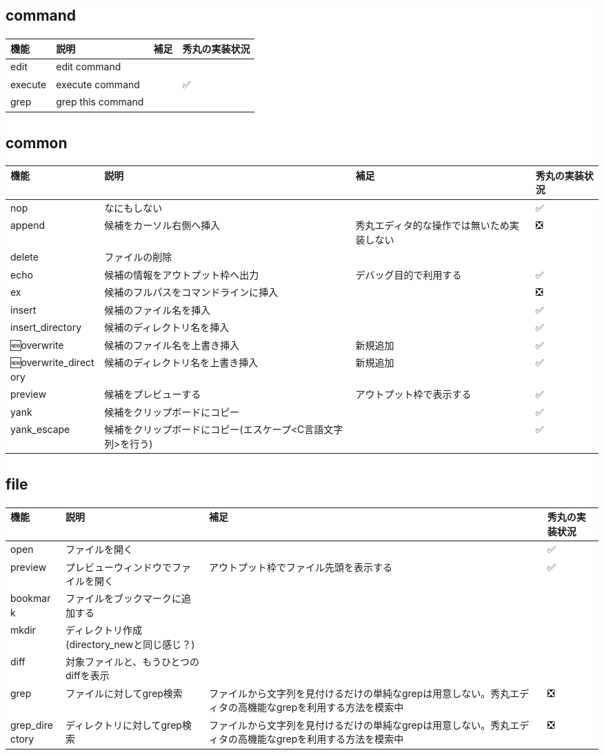 
## command

|機能|説明|補足|秀丸の実装状況|
|:---|:---|:---|:---|
|edit        |edit command|||
|execute     |execute command||✅|
|grep        |grep this command|||


## common
|機能|説明|補足|秀丸の実装状況|
|:---|:---|:---|:---|
|nop				|なにもしない	||✅|
|append				|候補をカーソル右側へ挿入|秀丸エディタ的な操作では無いため実装しない|❎|
|delete				|ファイルの削除|||
|echo				|候補の情報をアウトプット枠へ出力|デバッグ目的で利用する|✅|
|ex					|候補のフルパスをコマンドラインに挿入||❎|
|insert				|候補のファイル名を挿入||✅|
|insert_directory	|候補のディレクトリ名を挿入||✅|
|🆕overwrite		|候補のファイル名を上書き挿入|新規追加|✅|
|🆕overwrite_directory|候補のディレクトリ名を上書き挿入|新規追加|✅|
|preview			|候補をプレビューする|アウトプット枠で表示する|✅|
|yank				|候補をクリップボードにコピー||✅|
|yank_escape		|候補をクリップボードにコピー(エスケープ<C言語文字列>を行う)||✅|


## file

|機能|説明|補足|秀丸の実装状況|
|:---|:---|:---|:---|
|open		|ファイルを開く||✅|
|preview	|プレビューウィンドウでファイルを開く|アウトプット枠でファイル先頭を表示する|✅|
|bookmark	|ファイルをブックマークに追加する|||
|mkdir		|ディレクトリ作成(directory_newと同じ感じ？)|||
|diff		|対象ファイルと、もうひとつのdiffを表示|||
|grep		|ファイルに対してgrep検索|ファイルから文字列を見付けるだけの単純なgrepは用意しない。秀丸エディタの高機能なgrepを利用する方法を模索中|❎|
|grep_directory	|ディレクトリに対してgrep検索|ファイルから文字列を見付けるだけの単純なgrepは用意しない。秀丸エディタの高機能なgrepを利用する方法を模索中|❎|
